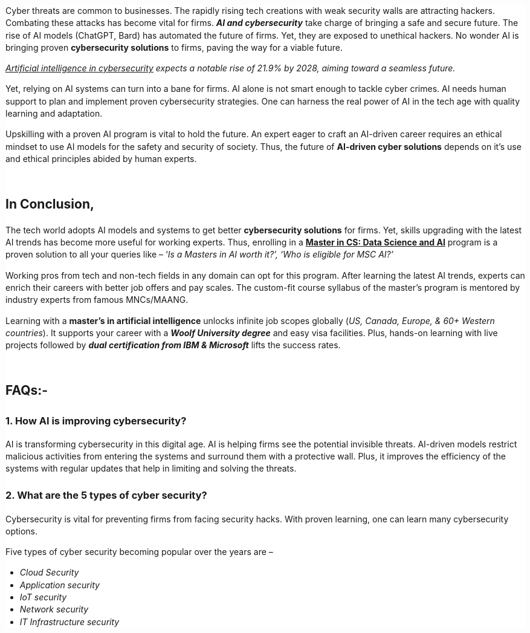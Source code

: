 Cyber threats are common to businesses. The rapidly rising tech creations with weak security walls are attracting hackers. Combating these attacks has become vital for firms. _<b>AI and cybersecurity</b>_ take charge of bringing a safe and secure future. The rise of AI models (ChatGPT, Bard) has automated the future of firms. Yet, they are exposed to unethical hackers. No wonder AI is bringing proven <b>cybersecurity solutions</b> to firms, paving the way for a viable future.</br>

_<a href="https://www.marketsandmarkets.com/Market-Reports/artificial-intelligence-security-market-220634996.html" rel="nofollow" target="_blank">Artificial intelligence in cybersecurity</a> expects a notable rise of 21.9% by 2028, aiming toward a seamless future._

Yet, relying on AI systems can turn into a bane for firms. AI alone is not smart enough to tackle cyber crimes. AI needs human support to plan and implement proven cybersecurity strategies. One can harness the real power of AI in the tech age with quality learning and adaptation.</br>

Upskilling with a proven AI program is vital to hold the future. An expert eager to craft an AI-driven career requires an ethical mindset to use AI models for the safety and security of society. Thus, the future of <b>AI-driven cyber solutions</b> depends on it’s use and ethical principles abided by human experts.</br></br>

## In Conclusion,   

The tech world adopts AI models and systems to get better <b>cybersecurity solutions</b> for firms. Yet, skills upgrading with the latest AI trends has become more useful for working experts. Thus, enrolling in a <b><a href="https://www.learnbay.co/datascience/data-science-and-ai-masters-in-cs" target="_blank">Master in CS: Data Science and AI</a></b> program is a proven solution to all your queries like – ‘_Is a Masters in AI worth it?’, ‘Who is eligible for MSC AI?’_</br>

Working pros from tech and non-tech fields in any domain can opt for this program. After learning the latest AI trends, experts can enrich their careers with better job offers and pay scales. The custom-fit course syllabus of the master’s program is mentored by industry experts from famous MNCs/MAANG.</br>

Learning with a <b>master’s in artificial intelligence</b> unlocks infinite job scopes globally (_US, Canada, Europe, & 60+ Western countries_). It supports your career with a _<b>Woolf University degree</b>_ and easy visa facilities. Plus, hands-on learning with live projects followed by _<b>dual certification from IBM & Microsoft</b>_ lifts the success rates.</br></br>

## FAQs:- 

### 1. How AI is improving cybersecurity?

AI is transforming cybersecurity in this digital age. AI is helping firms see the potential invisible threats. AI-driven models restrict malicious activities from entering the systems and surround them with a protective wall. Plus, it improves the efficiency of the systems with regular updates that help in limiting and solving the threats.</br>

### 2. What are the 5 types of cyber security?

Cybersecurity is vital for preventing firms from facing security hacks. With proven learning, one can learn many cybersecurity options.</br>

Five types of cyber security becoming popular over the years are –

- _Cloud Security_</br>
- _Application security_</br>
- _IoT security_</br>
- _Network security_</br>
- _IT Infrastructure security_</br>
